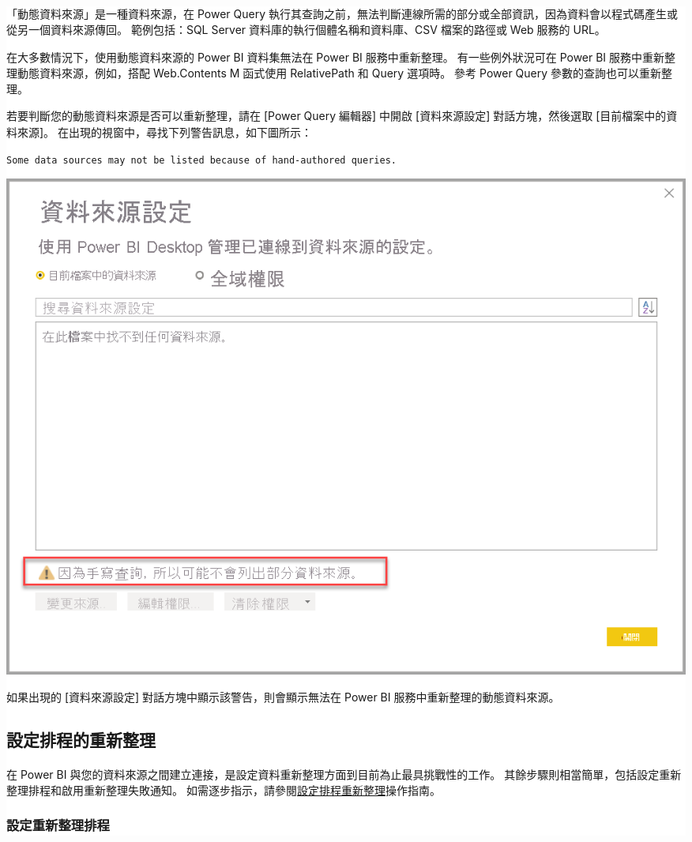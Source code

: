 「動態資料來源」是一種資料來源，在 Power Query 執行其查詢之前，無法判斷連線所需的部分或全部資訊，因為資料會以程式碼產生或從另一個資料來源傳回。 範例包括：SQL Server 資料庫的執行個體名稱和資料庫、CSV 檔案的路徑或 Web 服務的 URL。 
 
在大多數情況下，使用動態資料來源的 Power BI 資料集無法在 Power BI 服務中重新整理。 有一些例外狀況可在 Power BI 服務中重新整理動態資料來源，例如，搭配 Web.Contents M 函式使用 RelativePath 和 Query 選項時。 參考 Power Query 參數的查詢也可以重新整理。
 
若要判斷您的動態資料來源是否可以重新整理，請在 [Power Query 編輯器] 中開啟 [資料來源設定] 對話方塊，然後選取 [目前檔案中的資料來源]。 在出現的視窗中，尋找下列警告訊息，如下圖所示：
 
    Some data sources may not be listed because of hand-authored queries.

![動態資料來源指標](media/refresh-data/dynamic-data-source.png)

如果出現的 [資料來源設定] 對話方塊中顯示該警告，則會顯示無法在 Power BI 服務中重新整理的動態資料來源。

## <a name="configure-scheduled-refresh"></a>設定排程的重新整理

在 Power BI 與您的資料來源之間建立連接，是設定資料重新整理方面到目前為止最具挑戰性的工作。 其餘步驟則相當簡單，包括設定重新整理排程和啟用重新整理失敗通知。 如需逐步指示，請參閱[設定排程重新整理](refresh-scheduled-refresh.md)操作指南。

### <a name="setting-a-refresh-schedule"></a>設定重新整理排程
